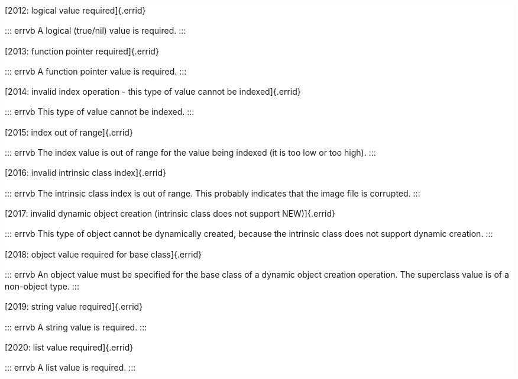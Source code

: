 [2012: logical value required]{.errid}

::: errvb
A logical (true/nil) value is required.
:::

[2013: function pointer required]{.errid}

::: errvb
A function pointer value is required.
:::

[2014: invalid index operation - this type of value cannot be
indexed]{.errid}

::: errvb
This type of value cannot be indexed.
:::

[2015: index out of range]{.errid}

::: errvb
The index value is out of range for the value being indexed (it is too
low or too high).
:::

[2016: invalid intrinsic class index]{.errid}

::: errvb
The intrinsic class index is out of range. This probably indicates that
the image file is corrupted.
:::

[2017: invalid dynamic object creation (intrinsic class does not support
NEW)]{.errid}

::: errvb
This type of object cannot be dynamically created, because the intrinsic
class does not support dynamic creation.
:::

[2018: object value required for base class]{.errid}

::: errvb
An object value must be specified for the base class of a dynamic object
creation operation. The superclass value is of a non-object type.
:::

[2019: string value required]{.errid}

::: errvb
A string value is required.
:::

[2020: list value required]{.errid}

::: errvb
A list value is required.
:::
